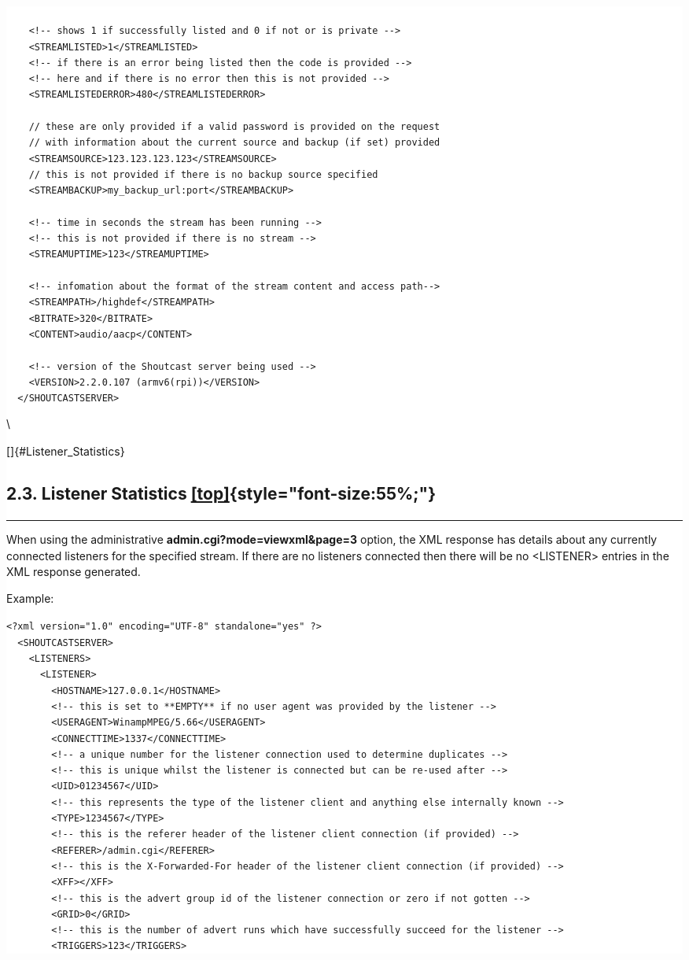 ``` src

    <!-- shows 1 if successfully listed and 0 if not or is private -->
    <STREAMLISTED>1</STREAMLISTED>
    <!-- if there is an error being listed then the code is provided -->
    <!-- here and if there is no error then this is not provided -->
    <STREAMLISTEDERROR>480</STREAMLISTEDERROR>

    // these are only provided if a valid password is provided on the request
    // with information about the current source and backup (if set) provided
    <STREAMSOURCE>123.123.123.123</STREAMSOURCE>
    // this is not provided if there is no backup source specified
    <STREAMBACKUP>my_backup_url:port</STREAMBACKUP>

    <!-- time in seconds the stream has been running -->
    <!-- this is not provided if there is no stream -->
    <STREAMUPTIME>123</STREAMUPTIME>

    <!-- infomation about the format of the stream content and access path-->
    <STREAMPATH>/highdef</STREAMPATH>
    <BITRATE>320</BITRATE>
    <CONTENT>audio/aacp</CONTENT>

    <!-- version of the Shoutcast server being used -->
    <VERSION>2.2.0.107 (armv6(rpi))</VERSION>
  </SHOUTCASTSERVER>
```

\

[]{#Listener_Statistics}

## 2.3. Listener Statistics [\[top\]](#){style="font-size:55%;"}

------------------------------------------------------------------------

When using the administrative **admin.cgi?mode=viewxml&page=3** option,
the XML response has details about any currently connected listeners for
the specified stream. If there are no listeners connected then there
will be no \<LISTENER\> entries in the XML response generated.

Example:

``` src
<?xml version="1.0" encoding="UTF-8" standalone="yes" ?>
  <SHOUTCASTSERVER>
    <LISTENERS>
      <LISTENER>
        <HOSTNAME>127.0.0.1</HOSTNAME>
        <!-- this is set to **EMPTY** if no user agent was provided by the listener -->
        <USERAGENT>WinampMPEG/5.66</USERAGENT>
        <CONNECTTIME>1337</CONNECTTIME>
        <!-- a unique number for the listener connection used to determine duplicates -->
        <!-- this is unique whilst the listener is connected but can be re-used after -->
        <UID>01234567</UID>
        <!-- this represents the type of the listener client and anything else internally known -->
        <TYPE>1234567</TYPE>
        <!-- this is the referer header of the listener client connection (if provided) -->
        <REFERER>/admin.cgi</REFERER>
        <!-- this is the X-Forwarded-For header of the listener client connection (if provided) -->
        <XFF></XFF>
        <!-- this is the advert group id of the listener connection or zero if not gotten -->
        <GRID>0</GRID>
        <!-- this is the number of advert runs which have successfully succeed for the listener -->
        <TRIGGERS>123</TRIGGERS>
```